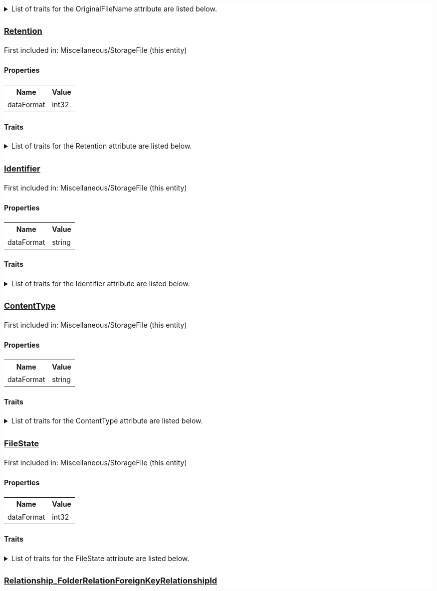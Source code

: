 <details><summary>List of traits for the OriginalFileName attribute are listed below.</summary></details>

### <a href=#Retention name="Retention">Retention</a>

First included in: Miscellaneous/StorageFile (this entity)  

#### Properties

<table><tr><th>Name</th><th>Value</th></tr><tr><td>dataFormat</td><td>int32</td></tr></table>

#### Traits

<details><summary>List of traits for the Retention attribute are listed below.</summary></details>

### <a href=#Identifier name="Identifier">Identifier</a>

First included in: Miscellaneous/StorageFile (this entity)  

#### Properties

<table><tr><th>Name</th><th>Value</th></tr><tr><td>dataFormat</td><td>string</td></tr></table>

#### Traits

<details><summary>List of traits for the Identifier attribute are listed below.</summary></details>

### <a href=#ContentType name="ContentType">ContentType</a>

First included in: Miscellaneous/StorageFile (this entity)  

#### Properties

<table><tr><th>Name</th><th>Value</th></tr><tr><td>dataFormat</td><td>string</td></tr></table>

#### Traits

<details><summary>List of traits for the ContentType attribute are listed below.</summary></details>

### <a href=#FileState name="FileState">FileState</a>

First included in: Miscellaneous/StorageFile (this entity)  

#### Properties

<table><tr><th>Name</th><th>Value</th></tr><tr><td>dataFormat</td><td>int32</td></tr></table>

#### Traits

<details><summary>List of traits for the FileState attribute are listed below.</summary></details>

### <a href=#Relationship_FolderRelationForeignKeyRelationshipId name="Relationship_FolderRelationForeignKeyRelationshipId">Relationship_FolderRelationForeignKeyRelationshipId</a>
